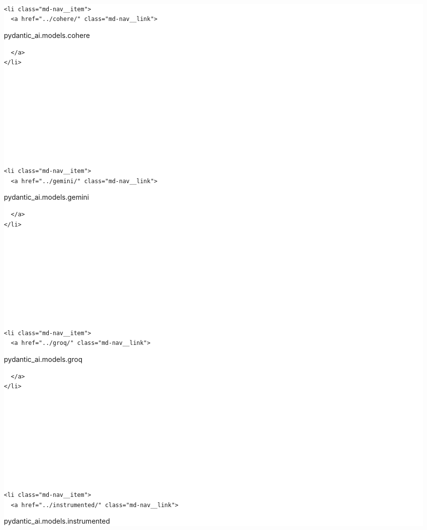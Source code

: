     <li class="md-nav__item">
      <a href="../cohere/" class="md-nav__link">
        
  
  <span class="md-ellipsis">
    pydantic_ai.models.cohere
    
  </span>
  

      </a>
    </li>
  

              
            
              
                
  
  
  
  
    <li class="md-nav__item">
      <a href="../gemini/" class="md-nav__link">
        
  
  <span class="md-ellipsis">
    pydantic_ai.models.gemini
    
  </span>
  

      </a>
    </li>
  

              
            
              
                
  
  
  
  
    <li class="md-nav__item">
      <a href="../groq/" class="md-nav__link">
        
  
  <span class="md-ellipsis">
    pydantic_ai.models.groq
    
  </span>
  

      </a>
    </li>
  

              
            
              
                
  
  
  
  
    <li class="md-nav__item">
      <a href="../instrumented/" class="md-nav__link">
        
  
  <span class="md-ellipsis">
    pydantic_ai.models.instrumented
    